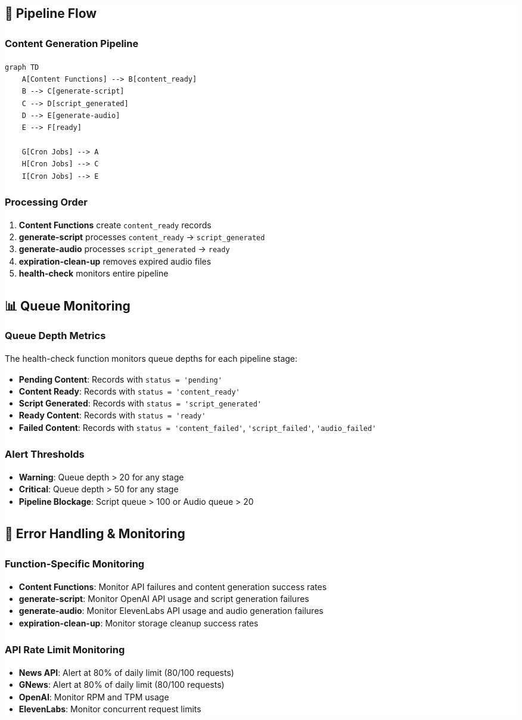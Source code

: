 ## 🔄 Pipeline Flow

### **Content Generation Pipeline**
```mermaid
graph TD
    A[Content Functions] --> B[content_ready]
    B --> C[generate-script]
    C --> D[script_generated]
    D --> E[generate-audio]
    E --> F[ready]
    
    G[Cron Jobs] --> A
    H[Cron Jobs] --> C
    I[Cron Jobs] --> E
```

### **Processing Order**
1. **Content Functions** create `content_ready` records
2. **generate-script** processes `content_ready` → `script_generated`
3. **generate-audio** processes `script_generated` → `ready`
4. **expiration-clean-up** removes expired audio files
5. **health-check** monitors entire pipeline

## 📊 Queue Monitoring

### **Queue Depth Metrics**
The health-check function monitors queue depths for each pipeline stage:

- **Pending Content**: Records with `status = 'pending'`
- **Content Ready**: Records with `status = 'content_ready'`
- **Script Generated**: Records with `status = 'script_generated'`
- **Ready Content**: Records with `status = 'ready'`
- **Failed Content**: Records with `status = 'content_failed'`, `'script_failed'`, `'audio_failed'`

### **Alert Thresholds**
- **Warning**: Queue depth > 20 for any stage
- **Critical**: Queue depth > 50 for any stage
- **Pipeline Blockage**: Script queue > 100 or Audio queue > 20

## 🚨 Error Handling & Monitoring

### **Function-Specific Monitoring**
- **Content Functions**: Monitor API failures and content generation success rates
- **generate-script**: Monitor OpenAI API usage and script generation failures
- **generate-audio**: Monitor ElevenLabs API usage and audio generation failures
- **expiration-clean-up**: Monitor storage cleanup success rates

### **API Rate Limit Monitoring**
- **News API**: Alert at 80% of daily limit (80/100 requests)
- **GNews**: Alert at 80% of daily limit (80/100 requests)
- **OpenAI**: Monitor RPM and TPM usage
- **ElevenLabs**: Monitor concurrent request limits
